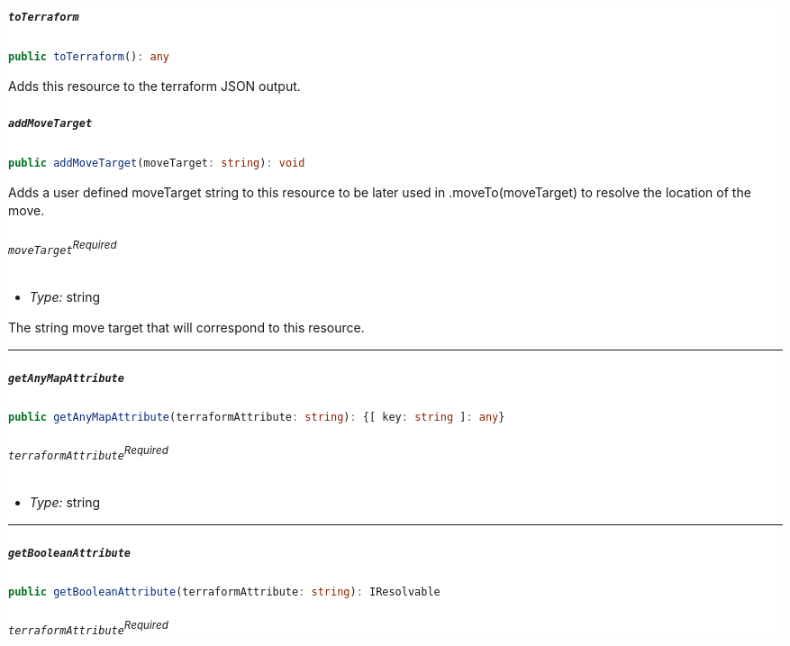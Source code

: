 ##### `toTerraform` <a name="toTerraform" id="@cdktf/provider-digitalocean.loadbalancer.Loadbalancer.toTerraform"></a>

```typescript
public toTerraform(): any
```

Adds this resource to the terraform JSON output.

##### `addMoveTarget` <a name="addMoveTarget" id="@cdktf/provider-digitalocean.loadbalancer.Loadbalancer.addMoveTarget"></a>

```typescript
public addMoveTarget(moveTarget: string): void
```

Adds a user defined moveTarget string to this resource to be later used in .moveTo(moveTarget) to resolve the location of the move.

###### `moveTarget`<sup>Required</sup> <a name="moveTarget" id="@cdktf/provider-digitalocean.loadbalancer.Loadbalancer.addMoveTarget.parameter.moveTarget"></a>

- *Type:* string

The string move target that will correspond to this resource.

---

##### `getAnyMapAttribute` <a name="getAnyMapAttribute" id="@cdktf/provider-digitalocean.loadbalancer.Loadbalancer.getAnyMapAttribute"></a>

```typescript
public getAnyMapAttribute(terraformAttribute: string): {[ key: string ]: any}
```

###### `terraformAttribute`<sup>Required</sup> <a name="terraformAttribute" id="@cdktf/provider-digitalocean.loadbalancer.Loadbalancer.getAnyMapAttribute.parameter.terraformAttribute"></a>

- *Type:* string

---

##### `getBooleanAttribute` <a name="getBooleanAttribute" id="@cdktf/provider-digitalocean.loadbalancer.Loadbalancer.getBooleanAttribute"></a>

```typescript
public getBooleanAttribute(terraformAttribute: string): IResolvable
```

###### `terraformAttribute`<sup>Required</sup> <a name="terraformAttribute" id="@cdktf/provider-digitalocean.loadbalancer.Loadbalancer.getBooleanAttribute.parameter.terraformAttribute"></a>
